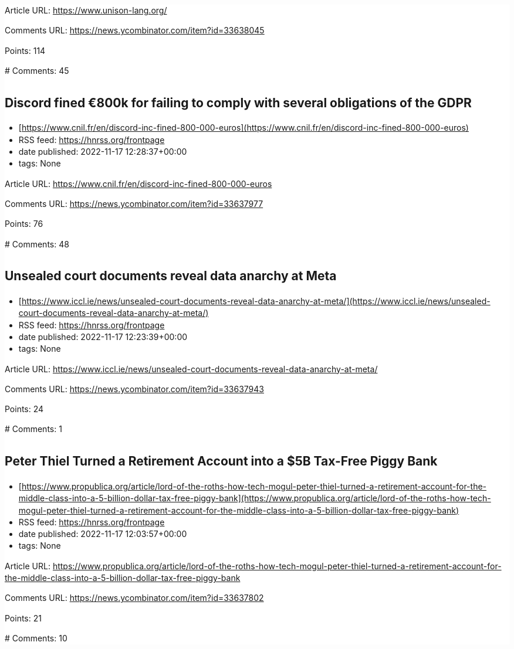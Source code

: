 <p>Article URL: <a href="https://www.unison-lang.org/">https://www.unison-lang.org/</a></p>
<p>Comments URL: <a href="https://news.ycombinator.com/item?id=33638045">https://news.ycombinator.com/item?id=33638045</a></p>
<p>Points: 114</p>
<p># Comments: 45</p>

## Discord fined €800k for failing to comply with several obligations of the GDPR
 - [https://www.cnil.fr/en/discord-inc-fined-800-000-euros](https://www.cnil.fr/en/discord-inc-fined-800-000-euros)
 - RSS feed: https://hnrss.org/frontpage
 - date published: 2022-11-17 12:28:37+00:00
 - tags: None

<p>Article URL: <a href="https://www.cnil.fr/en/discord-inc-fined-800-000-euros">https://www.cnil.fr/en/discord-inc-fined-800-000-euros</a></p>
<p>Comments URL: <a href="https://news.ycombinator.com/item?id=33637977">https://news.ycombinator.com/item?id=33637977</a></p>
<p>Points: 76</p>
<p># Comments: 48</p>

## Unsealed court documents reveal data anarchy at Meta
 - [https://www.iccl.ie/news/unsealed-court-documents-reveal-data-anarchy-at-meta/](https://www.iccl.ie/news/unsealed-court-documents-reveal-data-anarchy-at-meta/)
 - RSS feed: https://hnrss.org/frontpage
 - date published: 2022-11-17 12:23:39+00:00
 - tags: None

<p>Article URL: <a href="https://www.iccl.ie/news/unsealed-court-documents-reveal-data-anarchy-at-meta/">https://www.iccl.ie/news/unsealed-court-documents-reveal-data-anarchy-at-meta/</a></p>
<p>Comments URL: <a href="https://news.ycombinator.com/item?id=33637943">https://news.ycombinator.com/item?id=33637943</a></p>
<p>Points: 24</p>
<p># Comments: 1</p>

## Peter Thiel Turned a Retirement Account into a $5B Tax-Free Piggy Bank
 - [https://www.propublica.org/article/lord-of-the-roths-how-tech-mogul-peter-thiel-turned-a-retirement-account-for-the-middle-class-into-a-5-billion-dollar-tax-free-piggy-bank](https://www.propublica.org/article/lord-of-the-roths-how-tech-mogul-peter-thiel-turned-a-retirement-account-for-the-middle-class-into-a-5-billion-dollar-tax-free-piggy-bank)
 - RSS feed: https://hnrss.org/frontpage
 - date published: 2022-11-17 12:03:57+00:00
 - tags: None

<p>Article URL: <a href="https://www.propublica.org/article/lord-of-the-roths-how-tech-mogul-peter-thiel-turned-a-retirement-account-for-the-middle-class-into-a-5-billion-dollar-tax-free-piggy-bank">https://www.propublica.org/article/lord-of-the-roths-how-tech-mogul-peter-thiel-turned-a-retirement-account-for-the-middle-class-into-a-5-billion-dollar-tax-free-piggy-bank</a></p>
<p>Comments URL: <a href="https://news.ycombinator.com/item?id=33637802">https://news.ycombinator.com/item?id=33637802</a></p>
<p>Points: 21</p>
<p># Comments: 10</p>
